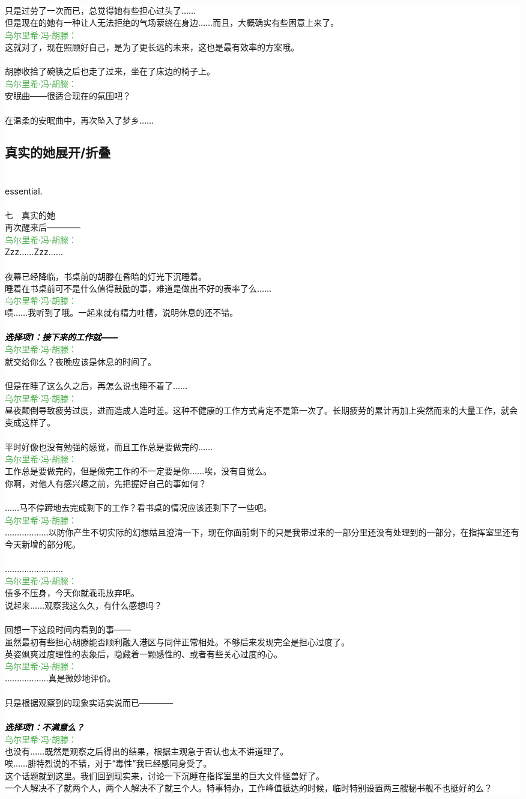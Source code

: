 只是过劳了一次而已，总觉得她有些担心过头了……<br/>
但是现在的她有一种让人无法拒绝的气场萦绕在身边……而且，大概确实有些困意上来了。<br/>
<span style="color:#4eb24e;">乌尔里希·冯·胡滕：</span><br/>
这就对了，现在照顾好自己，是为了更长远的未来，这也是最有效率的方案哦。<br/>
<br/>
胡滕收拾了碗筷之后也走了过来，坐在了床边的椅子上。<br/>
<span style="color:#4eb24e;">乌尔里希·冯·胡滕：</span><br/>
安眠曲——很适合现在的氛围吧？<br/>
<br/>
在温柔的安眠曲中，再次坠入了梦乡……<br/>
</p>

## 真实的她展开/折叠

<p><br/>
essential.<br/>
<br/>
七　真实的她<br/>
再次醒来后————<br/>
<span style="color:#4eb24e;">乌尔里希·冯·胡滕：</span><br/>
Zzz……Zzz……<br/>
<br/>
夜幕已经降临，书桌前的胡滕在昏暗的灯光下沉睡着。<br/>
睡着在书桌前可不是什么值得鼓励的事，难道是做出不好的表率了么……<br/>
<span style="color:#4eb24e;">乌尔里希·冯·胡滕：</span><br/>
啧……我听到了哦。一起来就有精力吐槽，说明休息的还不错。<br/>
<br/>
<i><b><span style="color:black;">选择项1：接下来的工作就——</span></b></i><br/>
<span style="color:#4eb24e;">乌尔里希·冯·胡滕：</span><br/>
就交给你么？夜晚应该是休息的时间了。<br/>
<br/>
但是在睡了这么久之后，再怎么说也睡不着了……<br/>
<span style="color:#4eb24e;">乌尔里希·冯·胡滕：</span><br/>
昼夜颠倒导致疲劳过度，进而造成人造时差。这种不健康的工作方式肯定不是第一次了。长期疲劳的累计再加上突然而来的大量工作，就会变成这样了。<br/>
<br/>
平时好像也没有勉强的感觉，而且工作总是要做完的……<br/>
<span style="color:#4eb24e;">乌尔里希·冯·胡滕：</span><br/>
工作总是要做完的，但是做完工作的不一定要是你……唉，没有自觉么。<br/>
你啊，对他人有感兴趣之前，先把握好自己的事如何？<br/>
<br/>
……马不停蹄地去完成剩下的工作？看书桌的情况应该还剩下了一些吧。<br/>
<span style="color:#4eb24e;">乌尔里希·冯·胡滕：</span><br/>
………………以防你产生不切实际的幻想姑且澄清一下，现在你面前剩下的只是我带过来的一部分里还没有处理到的一部分，在指挥室里还有今天新增的部分呢。<br/>
<br/>
……………………<br/>
<span style="color:#4eb24e;">乌尔里希·冯·胡滕：</span><br/>
债多不压身，今天你就乖乖放弃吧。<br/>
说起来……观察我这么久，有什么感想吗？<br/>
<br/>
回想一下这段时间内看到的事——<br/>
虽然最初有些担心胡滕能否顺利融入港区与同伴正常相处。不够后来发现完全是担心过度了。<br/>
英姿飒爽过度理性的表象后，隐藏着一颗感性的、或者有些关心过度的心。<br/>
<span style="color:#4eb24e;">乌尔里希·冯·胡滕：</span><br/>
………………真是微妙地评价。<br/>
<br/>
只是根据观察到的现象实话实说而已————<br/>
<br/>
<i><b><span style="color:black;">选择项1：不满意么？</span></b></i><br/>
<span style="color:#4eb24e;">乌尔里希·冯·胡滕：</span><br/>
也没有……既然是观察之后得出的结果，根据主观急于否认也太不讲道理了。<br/>
唉……腓特烈说的不错，对于“毒性”我已经感同身受了。<br/>
这个话题就到这里。我们回到现实来，讨论一下沉睡在指挥室里的巨大文件怪兽好了。<br/>
一个人解决不了就两个人，两个人解决不了就三个人。特事特办，工作峰值抵达的时候，临时特别设置两三艘秘书舰不也挺好的么？<br/>